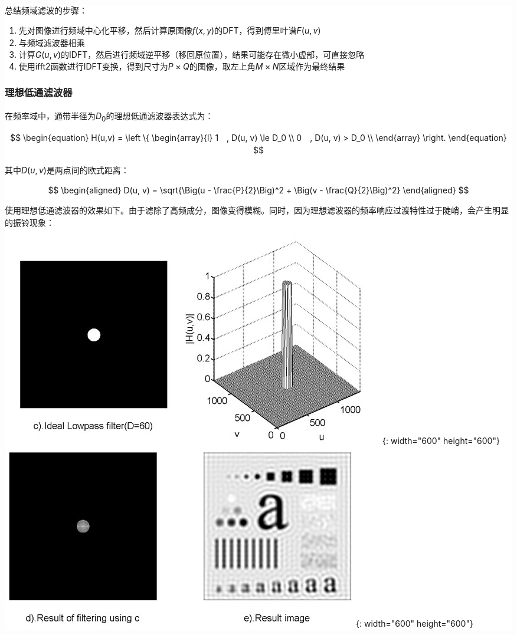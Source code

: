 总结频域滤波的步骤：
1. 先对图像进行频域中心化平移，然后计算原图像$f(x,y)$的DFT，得到傅里叶谱$F(u,v)$
2. 与频域滤波器相乘
3. 计算$G(u,v)$的IDFT，然后进行频域逆平移（移回原位置），结果可能存在微小虚部，可直接忽略
4. 使用ifft2函数进行IDFT变换，得到尺寸为$P \times Q$的图像，取左上角$M \times N$区域作为最终结果

### 理想低通滤波器
在频率域中，通带半径为$D_0$的理想低通滤波器表达式为：

$$
\begin{equation}
H(u,v) = \left \{
\begin{array}{l}
1　, D(u, v) \le D_0 \\
0　, D(u, v) > D_0 \\ 
\end{array}
\right.
\end{equation}
$$

其中$D(u,v)$是两点间的欧式距离：

$$
\begin{aligned}
D(u, v) = \sqrt{\Big(u - \frac{P}{2}\Big)^2 + \Big(v - \frac{Q}{2}\Big)^2}
\end{aligned}
$$

使用理想低通滤波器的效果如下。由于滤除了高频成分，图像变得模糊。同时，因为理想滤波器的频率响应过渡特性过于陡峭，会产生明显的振铃现象：

![理想滤波器效果1](/assets/resource/Frequency-Domain-Filter-1/ideal_filter_result1.jpeg){: width="600" height="600"}
![理想滤波器效果2](/assets/resource/Frequency-Domain-Filter-1/ideal_filter_result2.jpeg){: width="600" height="600"}